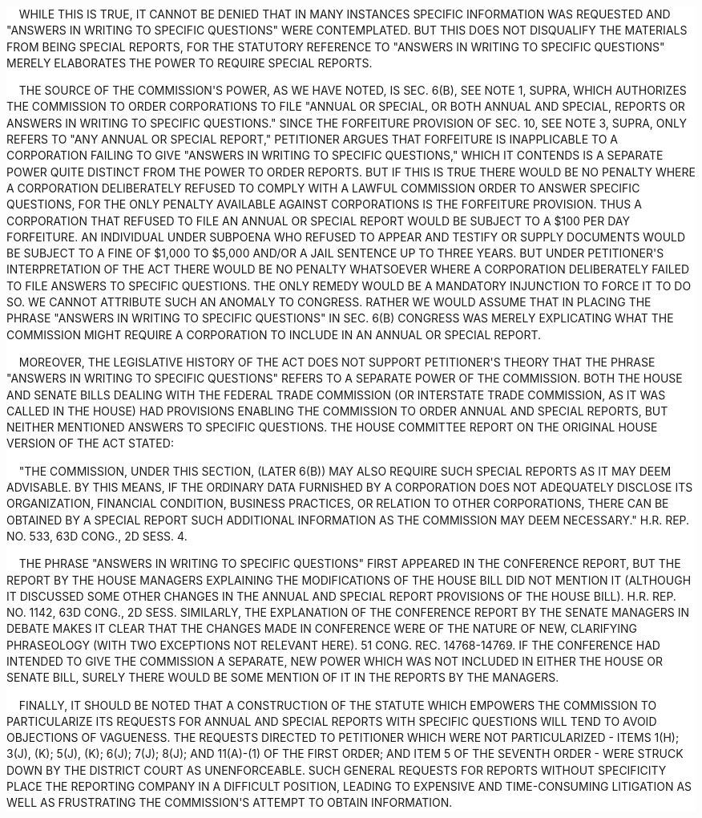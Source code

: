     WHILE THIS IS TRUE, IT CANNOT BE DENIED THAT IN MANY INSTANCES SPECIFIC INFORMATION WAS REQUESTED AND "ANSWERS IN WRITING TO SPECIFIC QUESTIONS" WERE CONTEMPLATED.  BUT THIS DOES NOT DISQUALIFY THE MATERIALS FROM BEING SPECIAL REPORTS, FOR THE STATUTORY REFERENCE TO "ANSWERS IN WRITING TO SPECIFIC QUESTIONS" MERELY ELABORATES THE POWER TO REQUIRE SPECIAL REPORTS.

    THE SOURCE OF THE COMMISSION'S POWER, AS WE HAVE NOTED, IS SEC. 6(B), SEE NOTE 1, SUPRA, WHICH AUTHORIZES THE COMMISSION TO ORDER CORPORATIONS TO FILE "ANNUAL OR SPECIAL, OR BOTH ANNUAL AND SPECIAL, REPORTS OR ANSWERS IN WRITING TO SPECIFIC QUESTIONS."  SINCE THE FORFEITURE PROVISION OF SEC. 10, SEE NOTE 3, SUPRA, ONLY REFERS TO "ANY ANNUAL OR SPECIAL REPORT," PETITIONER ARGUES THAT FORFEITURE IS INAPPLICABLE TO A CORPORATION FAILING TO GIVE "ANSWERS IN WRITING TO SPECIFIC QUESTIONS," WHICH IT CONTENDS IS A SEPARATE POWER QUITE DISTINCT FROM THE POWER TO ORDER REPORTS.  BUT IF THIS IS TRUE THERE WOULD BE NO PENALTY WHERE A CORPORATION DELIBERATELY REFUSED TO COMPLY WITH A LAWFUL COMMISSION ORDER TO ANSWER SPECIFIC QUESTIONS, FOR THE ONLY PENALTY AVAILABLE AGAINST CORPORATIONS IS THE FORFEITURE PROVISION.  THUS A CORPORATION THAT REFUSED TO FILE AN ANNUAL OR SPECIAL REPORT WOULD BE SUBJECT TO A $100 PER DAY FORFEITURE.  AN INDIVIDUAL UNDER SUBPOENA WHO REFUSED TO APPEAR AND TESTIFY OR SUPPLY DOCUMENTS WOULD BE SUBJECT TO A FINE OF $1,000 TO $5,000 AND/OR A JAIL SENTENCE UP TO THREE YEARS.  BUT UNDER PETITIONER'S INTERPRETATION OF THE ACT THERE WOULD BE NO PENALTY WHATSOEVER WHERE A CORPORATION DELIBERATELY FAILED TO FILE ANSWERS TO SPECIFIC QUESTIONS.  THE ONLY REMEDY WOULD BE A MANDATORY INJUNCTION TO FORCE IT TO DO SO.  WE CANNOT ATTRIBUTE SUCH AN ANOMALY TO CONGRESS.  RATHER WE WOULD ASSUME THAT IN PLACING THE PHRASE "ANSWERS IN WRITING TO SPECIFIC QUESTIONS" IN SEC. 6(B) CONGRESS WAS MERELY EXPLICATING WHAT THE COMMISSION MIGHT REQUIRE A CORPORATION TO INCLUDE IN AN ANNUAL OR SPECIAL REPORT.

    MOREOVER, THE LEGISLATIVE HISTORY OF THE ACT DOES NOT SUPPORT PETITIONER'S THEORY THAT THE PHRASE "ANSWERS IN WRITING TO SPECIFIC QUESTIONS" REFERS TO A SEPARATE POWER OF THE COMMISSION.  BOTH THE HOUSE AND SENATE BILLS DEALING WITH THE FEDERAL TRADE COMMISSION (OR INTERSTATE TRADE COMMISSION, AS IT WAS CALLED IN THE HOUSE) HAD PROVISIONS ENABLING THE COMMISSION TO ORDER ANNUAL AND SPECIAL REPORTS, BUT NEITHER MENTIONED ANSWERS TO SPECIFIC QUESTIONS.  THE HOUSE COMMITTEE REPORT ON THE ORIGINAL HOUSE VERSION OF THE ACT STATED:

    "THE COMMISSION, UNDER THIS SECTION, (LATER 6(B)) MAY ALSO REQUIRE SUCH SPECIAL REPORTS AS IT MAY DEEM ADVISABLE.  BY THIS MEANS, IF THE ORDINARY DATA FURNISHED BY A CORPORATION DOES NOT ADEQUATELY DISCLOSE ITS ORGANIZATION, FINANCIAL CONDITION, BUSINESS PRACTICES, OR RELATION TO OTHER CORPORATIONS, THERE CAN BE OBTAINED BY A SPECIAL REPORT SUCH ADDITIONAL INFORMATION AS THE COMMISSION MAY DEEM NECESSARY."  H.R. REP. NO. 533, 63D CONG., 2D SESS. 4.

    THE PHRASE "ANSWERS IN WRITING TO SPECIFIC QUESTIONS" FIRST APPEARED IN THE CONFERENCE REPORT, BUT THE REPORT BY THE HOUSE MANAGERS EXPLAINING THE MODIFICATIONS OF THE HOUSE BILL DID NOT MENTION IT (ALTHOUGH IT DISCUSSED SOME OTHER CHANGES IN THE ANNUAL AND SPECIAL REPORT PROVISIONS OF THE HOUSE BILL).  H.R. REP. NO. 1142, 63D CONG., 2D SESS.  SIMILARLY, THE EXPLANATION OF THE CONFERENCE REPORT BY THE SENATE MANAGERS IN DEBATE MAKES IT CLEAR THAT THE CHANGES MADE IN CONFERENCE WERE OF THE NATURE OF NEW, CLARIFYING PHRASEOLOGY (WITH TWO EXCEPTIONS NOT RELEVANT HERE).  51 CONG. REC. 14768-14769.  IF THE CONFERENCE HAD INTENDED TO GIVE THE COMMISSION A SEPARATE, NEW POWER WHICH WAS NOT INCLUDED IN EITHER THE HOUSE OR SENATE BILL, SURELY THERE WOULD BE SOME MENTION OF IT IN THE REPORTS BY THE MANAGERS.

    FINALLY, IT SHOULD BE NOTED THAT A CONSTRUCTION OF THE STATUTE WHICH EMPOWERS THE COMMISSION TO PARTICULARIZE ITS REQUESTS FOR ANNUAL AND SPECIAL REPORTS WITH SPECIFIC QUESTIONS WILL TEND TO AVOID OBJECTIONS OF VAGUENESS.  THE REQUESTS DIRECTED TO PETITIONER WHICH WERE NOT PARTICULARIZED - ITEMS 1(H); 3(J), (K); 5(J), (K); 6(J); 7(J); 8(J); AND 11(A)-(1) OF THE FIRST ORDER; AND ITEM 5 OF THE SEVENTH ORDER - WERE STRUCK DOWN BY THE DISTRICT COURT AS UNENFORCEABLE.  SUCH GENERAL REQUESTS FOR REPORTS WITHOUT SPECIFICITY PLACE THE REPORTING COMPANY IN A DIFFICULT POSITION, LEADING TO EXPENSIVE AND TIME-CONSUMING LITIGATION AS WELL AS FRUSTRATING THE COMMISSION'S ATTEMPT TO OBTAIN INFORMATION.
